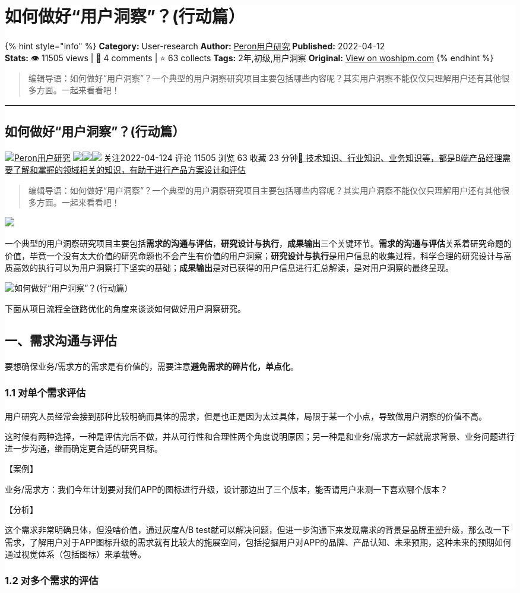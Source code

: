 # 如何做好“用户洞察”？(行动篇）
{% hint style="info" %}
**Category:** User-research
**Author:** [Peron用户研究](https://www.woshipm.com/u/330829)
**Published:** 2022-04-12  
**Stats:** 👁️ 11505 views | 💬 4 comments | ⭐ 63 collects
**Tags:** 2年,初级,用户洞察
**Original:** [View on woshipm.com](https://www.woshipm.com/user-research/5390416.html)
{% endhint %}
> 编辑导语：如何做好“用户洞察”？一个典型的用户洞察研究项目主要包括哪些内容呢？其实用户洞察不能仅仅只理解用户还有其他很多方面。一起来看看吧！

---

## 如何做好“用户洞察”？(行动篇）

[![](https://static.woshipm.com/view/woshipm_api_def_20231124221447_2805.png?imageView2/1/w/72/h/72/q/100)](https://www.woshipm.com/u/330829)[Peron用户研究](https://www.woshipm.com/u/330829) ![](https://static.woshipm.com/tag/1121_1@2x.png)![](https://static.woshipm.com/tag/2104_1@2x.png)![](https://static.woshipm.com/tag/2105_1@2x.png) 关注2022-04-124 评论 11505 浏览 63 收藏 23 分钟[🔗 技术知识、行业知识、业务知识等，都是B端产品经理需要了解和掌握的领域相关的知识，有助于进行产品方案设计和评估](https://ke.qidianla.com/courses/bcpm)

> 编辑导语：如何做好“用户洞察”？一个典型的用户洞察研究项目主要包括哪些内容呢？其实用户洞察不能仅仅只理解用户还有其他很多方面。一起来看看吧！

![](https://image.yunyingpai.com/wp/2022/04/ufdpzVlZOLCw4vPCTEBt.jpg)

一个典型的用户洞察研究项目主要包括**需求的沟通与评估**，**研究设计与执行**，**成果输出**三个关键环节。**需求的沟通与评估**关系着研究命题的价值，毕竟一个没有太大价值的研究命题也不会产生有价值的用户洞察；**研究设计与执行**是用户信息的收集过程，科学合理的研究设计与高质高效的执行可以为用户洞察打下坚实的基础；**成果输出**是对已获得的用户信息进行汇总解读，是对用户洞察的最终呈现。

![如何做好“用户洞察”？(行动篇）](https://image.yunyingpai.com/wp/2022/04/PPWW4NawP9gUb4tZoiXS.png)

下面从项目流程全链路优化的角度来谈谈如何做好用户洞察研究。

## 一、需求沟通与评估

要想确保业务/需求方的需求是有价值的，需要注意**避免需求的碎片化，单点化**。

### **1.1 对单个需求评估**

用户研究人员经常会接到那种比较明确而具体的需求，但是也正是因为太过具体，局限于某一个小点，导致做用户洞察的价值不高。

这时候有两种选择，一种是评估完后不做，并从可行性和合理性两个角度说明原因；另一种是和业务/需求方一起就需求背景、业务问题进行进一步沟通，继而确定更合适的研究目标。

【案例】

业务/需求方：我们今年计划要对我们APP的图标进行升级，设计那边出了三个版本，能否请用户来测一下喜欢哪个版本？

【分析】

这个需求非常明确具体，但没啥价值，通过灰度A/B test就可以解决问题，但进一步沟通下来发现需求的背景是品牌重塑升级，那么改一下需求，了解用户对于APP图标升级的需求就有比较大的施展空间，包括挖掘用户对APP的品牌、产品认知、未来预期，这种未来的预期如何通过视觉体系（包括图标）来承载等。

### **1.2 对多个需求的评估**
